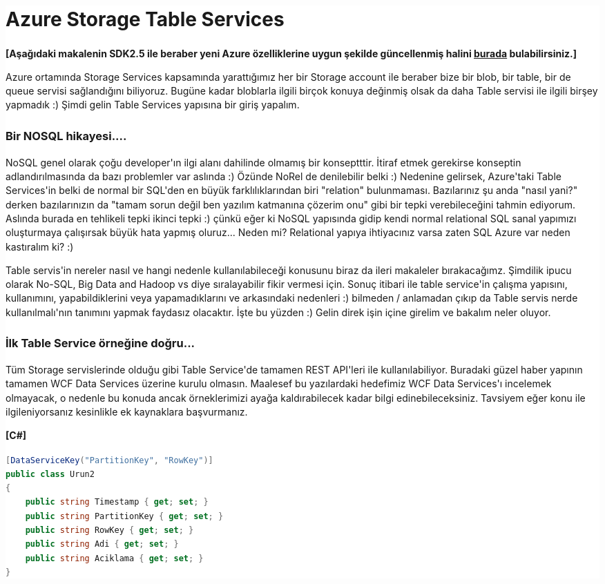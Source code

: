 # Azure Storage Table Services
**[Aşağıdaki makalenin SDK2.5 ile beraber yeni Azure özelliklerine uygun
şekilde güncellenmiş halini
[burada](http://daron.yondem.com/software/post/Azure_Storage_Table_Services_SDK2_5)
bulabilirsiniz.]**

Azure ortamında Storage Services kapsamında yarattığımız her bir Storage
account ile beraber bize bir blob, bir table, bir de queue servisi
sağlandığını biliyoruz. Bugüne kadar bloblarla ilgili birçok konuya
değinmiş olsak da daha Table servisi ile ilgili birşey yapmadık :) Şimdi
gelin Table Services yapısına bir giriş yapalım.

### Bir NOSQL hikayesi....

NoSQL genel olarak çoğu developer'ın ilgi alanı dahilinde olmamış bir
konseptttir. İtiraf etmek gerekirse konseptin adlandırılmasında da bazı
problemler var aslında :) Özünde NoRel de denilebilir belki :) Nedenine
gelirsek, Azure'taki Table Services'in belki de normal bir SQL'den en
büyük farklılıklarından biri "relation" bulunmaması. Bazılarınız şu anda
"nasıl yani?" derken bazılarınızın da "tamam sorun değil ben yazılım
katmanına çözerim onu" gibi bir tepki verebileceğini tahmin ediyorum.
Aslında burada en tehlikeli tepki ikinci tepki :) çünkü eğer ki NoSQL
yapısında gidip kendi normal relational SQL sanal yapımızı oluşturmaya
çalışırsak büyük hata yapmış oluruz... Neden mi? Relational yapıya
ihtiyacınız varsa zaten SQL Azure var neden kastıralım ki? :)

Table servis'in nereler nasıl ve hangi nedenle kullanılabileceği
konusunu biraz da ileri makaleler bırakacağımz. Şimdilik ipucu olarak
No-SQL, Big Data and Hadoop vs diye sıralayabilir fikir vermesi için.
Sonuç itibari ile table service'in çalışma yapısını, kullanımını,
yapabildiklerini veya yapamadıklarını ve arkasındaki nedenleri :)
bilmeden / anlamadan çıkıp da Table servis nerde kullanılmalı'nın
tanımını yapmak faydasız olacaktır. İşte bu yüzden :) Gelin direk işin
içine girelim ve bakalım neler oluyor.

### İlk Table Service örneğine doğru...

Tüm Storage servislerinde olduğu gibi Table Service'de tamamen REST
API'leri ile kullanılabiliyor. Buradaki güzel haber yapının tamamen WCF
Data Services üzerine kurulu olmasın. Maalesef bu yazılardaki hedefimiz
WCF Data Services'ı incelemek olmayacak, o nedenle bu konuda ancak
örneklerimizi ayağa kaldırabilecek kadar bilgi edinebileceksiniz.
Tavsiyem eğer konu ile ilgileniyorsanız kesinlikle ek kaynaklara
başvurmanız.

**[C\#]**
```cs
[DataServiceKey("PartitionKey", "RowKey")]
public class Urun2
{
    public string Timestamp { get; set; }
    public string PartitionKey { get; set; }
    public string RowKey { get; set; }
    public string Adi { get; set; }
    public string Aciklama { get; set; }
}
```
